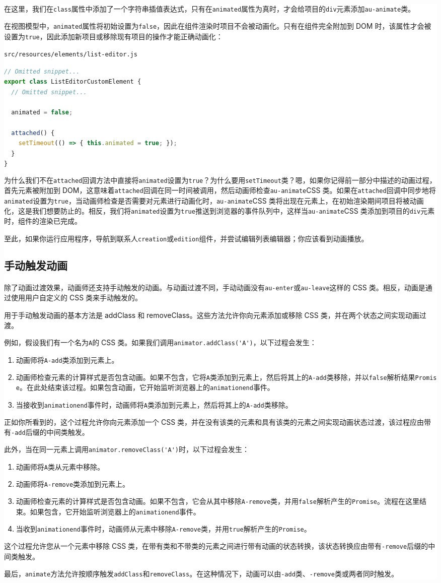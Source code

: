 在这里，我们在`class`属性中添加了一个字符串插值表达式，只有在`animated`属性为真时，才会给项目的`div`元素添加`au-animate`类。

在视图模型中，`animated`属性将初始设置为`false`，因此在组件渲染时项目不会被动画化。只有在组件完全附加到 DOM 时，该属性才会被设置为`true`，因此添加新项目或移除现有项目的操作才能正确动画化：

`src/resources/elements/list-editor.js`

```js
// Omitted snippet... 
export class ListEditorCustomElement { 
  // Omitted snippet... 

  animated = false; 

  attached() { 
    setTimeout(() => { this.animated = true; }); 
  } 
} 

```

为什么我们不在`attached`回调方法中直接将`animated`设置为`true`？为什么要用`setTimeout`类？嗯，如果你记得前一部分中描述的动画过程，首先元素被附加到 DOM，这意味着`attached`回调在同一时间被调用，然后动画师检查`au-animate`CSS 类。如果在`attached`回调中同步地将`animated`设置为`true`，当动画师检查是否需要对元素进行动画化时，`au-animate`CSS 类将出现在元素上，在初始渲染期间项目将被动画化，这是我们想要防止的。相反，我们将`animated`设置为`true`推送到浏览器的事件队列中，这样当`au-animate`CSS 类添加到项目的`div`元素时，组件的渲染已完成。

至此，如果你运行应用程序，导航到联系人`creation`或`edition`组件，并尝试编辑列表编辑器；你应该看到动画播放。

## 手动触发动画

除了动画过渡效果，动画师还支持手动触发的动画。与动画过渡不同，手动动画没有`au-enter`或`au-leave`这样的 CSS 类。相反，动画是通过使用用户自定义的 CSS 类来手动触发的。

用于手动触发动画的基本方法是 addClass 和 removeClass。这些方法允许你向元素添加或移除 CSS 类，并在两个状态之间实现动画过渡。

例如，假设我们有一个名为`A`的 CSS 类。如果我们调用`animator.addClass('A')`，以下过程会发生：

1.  动画师将`A-add`类添加到元素上。

1.  动画师检查元素的计算样式是否包含动画。如果不包含，它将`A`类添加到元素上，然后将其上的`A-add`类移除，并以`false`解析结果`Promise`。在此处结束该过程。如果包含动画，它开始监听浏览器上的`animationend`事件。

1.  当接收到`animationend`事件时，动画师将`A`类添加到元素上，然后将其上的`A-add`类移除。

正如你所看到的，这个过程允许你向元素添加一个 CSS 类，并在没有该类的元素和具有该类的元素之间实现动画状态过渡，该过程应由带有`-add`后缀的中间类触发。

此外，当在同一元素上调用`animator.removeClass('A')`时，以下过程会发生：

1.  动画师将`A`类从元素中移除。

1.  动画师将`A-remove`类添加到元素上。

1.  动画师检查元素的计算样式是否包含动画。如果不包含，它会从其中移除`A-remove`类，并用`false`解析产生的`Promise`。流程在这里结束。如果包含，它开始监听浏览器上的`animationend`事件。

1.  当收到`animationend`事件时，动画师从元素中移除`A-remove`类，并用`true`解析产生的`Promise`。

这个过程允许您从一个元素中移除 CSS 类，在带有类和不带类的元素之间进行带有动画的状态转换，该状态转换应由带有`-remove`后缀的中间类触发。

最后，`animate`方法允许按顺序触发`addClass`和`removeClass`。在这种情况下，动画可以由`-add`类、`-remove`类或两者同时触发。
